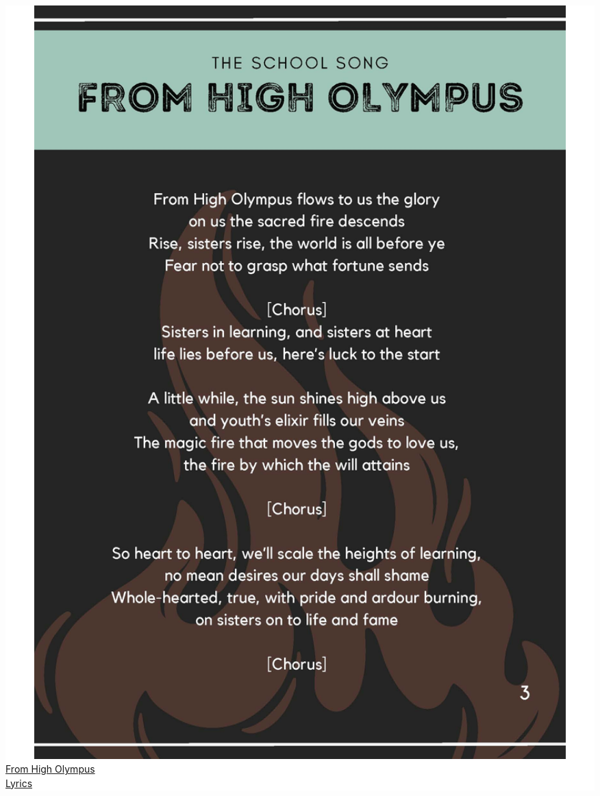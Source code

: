 </a><a rel="noopener noreferrer nofollow" href="https://www.rgs.edu.sg/images/RGS_School_Songs___Cheer_Booklet_Page_04.jpg" class="isomer-card"><div class="isomer-card-image"><div class="isomer-image-wrapper"><img style="width: 100%" height="auto" width="100%" alt="From High Olympus" src="/images/RGS_School_Songs___Cheer_Booklet_Page_04.jpg"></div></div><div class="isomer-card-body"><div class="isomer-card-title">From High Olympus</div><div class="isomer-card-link">Lyrics</div></div></a>
<a rel="noopener noreferrer nofollow" href="https://www.rgs.edu.sg/images/RGS_School_Songs___Cheer_Booklet_Page_07.jpg" class="isomer-card">
<div class="isomer-card-image">
<div class="isomer-image-wrapper">